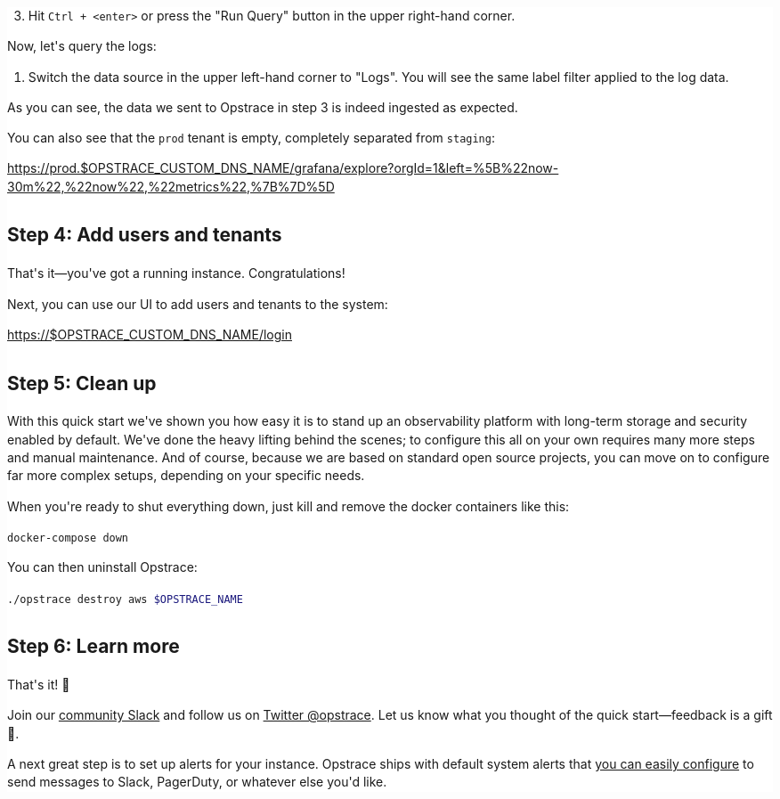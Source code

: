 3. Hit `Ctrl + <enter>` or press the "Run Query" button in the upper right-hand corner.

Now, let's query the logs:

1. Switch the data source in the upper left-hand corner to "Logs". You will see the same label filter applied to the log data.

As you can see, the data we sent to Opstrace in step 3 is indeed ingested as expected.

You can also see that the `prod` tenant is empty, completely separated from `staging`:


<https://prod.$OPSTRACE_CUSTOM_DNS_NAME/grafana/explore?orgId=1&left=%5B%22now-30m%22,%22now%22,%22metrics%22,%7B%7D%5D>


## Step 4: Add users and tenants

That's it—you've got a running instance.
Congratulations!

Next, you can use our UI to add users and tenants to the system:


<https://$OPSTRACE_CUSTOM_DNS_NAME/login>


## Step 5: Clean up

With this quick start we've shown you how easy it is to stand up an observability platform with long-term storage and security enabled by default.
We've done the heavy lifting behind the scenes; to configure this all on your own requires many more steps and manual maintenance.
And of course, because we are based on standard open source projects, you can move on to configure far more complex setups, depending on your specific needs.

When you're ready to shut everything down, just kill and remove the docker containers like this:

```bash
docker-compose down
```

You can then uninstall Opstrace:

```bash
./opstrace destroy aws $OPSTRACE_NAME
```

## Step 6: Learn more

That's it! 👏


Join our [community Slack](https://go.opstrace.com/community) and follow us on [Twitter @opstrace](https://twitter.com/opstrace).
Let us know what you thought of the quick start—feedback is a gift 🎁.


A next great step is to set up alerts for your instance.
Opstrace ships with default system alerts that [you can easily configure](./guides/user/configuring-alerts.md) to send messages to Slack, PagerDuty, or whatever else you'd like.
